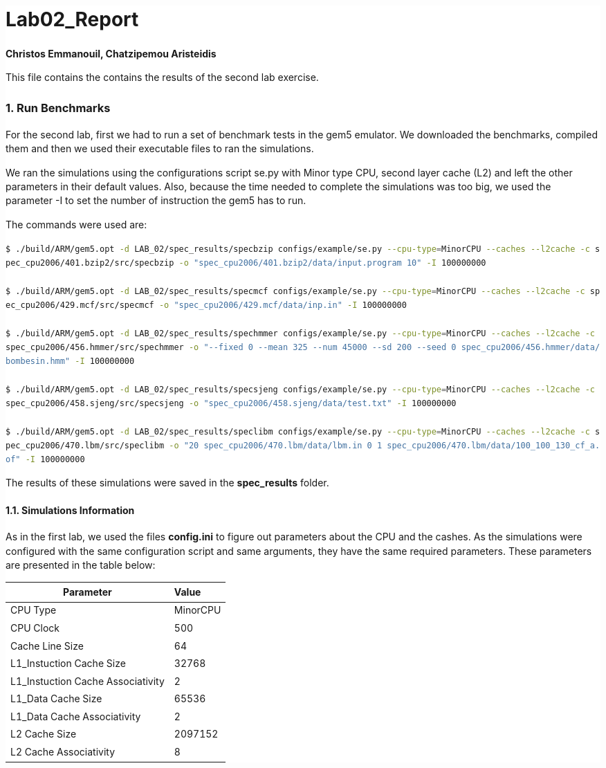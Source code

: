 # Lab02_Report
**Christos Emmanouil, Chatzipemou Aristeidis**

This file contains the contains the results of the second lab exercise.

### 1. Run Benchmarks

For the second lab, first we had to run a set of benchmark tests in the gem5 emulator. We downloaded the benchmarks, compiled them and then we used their executable files to ran the simulations.

We ran the simulations using the configurations script se.py with Minor type CPU, second layer cache (L2) and left the other parameters in their default values. Also, because the time needed to complete the simulations was too big, we used the parameter -I to set the number of instruction the gem5 has to run. 

The commands were used are:

```bash
$ ./build/ARM/gem5.opt -d LAB_02/spec_results/specbzip configs/example/se.py --cpu-type=MinorCPU --caches --l2cache -c spec_cpu2006/401.bzip2/src/specbzip -o "spec_cpu2006/401.bzip2/data/input.program 10" -I 100000000

$ ./build/ARM/gem5.opt -d LAB_02/spec_results/specmcf configs/example/se.py --cpu-type=MinorCPU --caches --l2cache -c spec_cpu2006/429.mcf/src/specmcf -o "spec_cpu2006/429.mcf/data/inp.in" -I 100000000

$ ./build/ARM/gem5.opt -d LAB_02/spec_results/spechmmer configs/example/se.py --cpu-type=MinorCPU --caches --l2cache -c spec_cpu2006/456.hmmer/src/spechmmer -o "--fixed 0 --mean 325 --num 45000 --sd 200 --seed 0 spec_cpu2006/456.hmmer/data/bombesin.hmm" -I 100000000

$ ./build/ARM/gem5.opt -d LAB_02/spec_results/specsjeng configs/example/se.py --cpu-type=MinorCPU --caches --l2cache -c spec_cpu2006/458.sjeng/src/specsjeng -o "spec_cpu2006/458.sjeng/data/test.txt" -I 100000000

$ ./build/ARM/gem5.opt -d LAB_02/spec_results/speclibm configs/example/se.py --cpu-type=MinorCPU --caches --l2cache -c spec_cpu2006/470.lbm/src/speclibm -o "20 spec_cpu2006/470.lbm/data/lbm.in 0 1 spec_cpu2006/470.lbm/data/100_100_130_cf_a.of" -I 100000000
```
The results of these simulations were saved in the **spec_results** folder. 

#### 1.1. Simulations Information

As in the first lab, we used the files **config.ini** to figure out parameters about the CPU and the cashes. As the simulations were configured with the same configuration script and same arguments, they have the same required parameters. These parameters are presented in the table below:

| Parameter                         | Value    |
| --------------------------------- | :------- |
| CPU Type                          | MinorCPU |
| CPU Clock                         | 500      |
| Cache Line Size                   | 64       |
| L1_Instuction Cache Size          | 32768    |
| L1_Instuction Cache Associativity | 2        |
| L1_Data Cache Size                | 65536    |
| L1_Data Cache Associativity       | 2        |
| L2 Cache Size                     | 2097152  |
| L2 Cache Associativity            | 8        |
